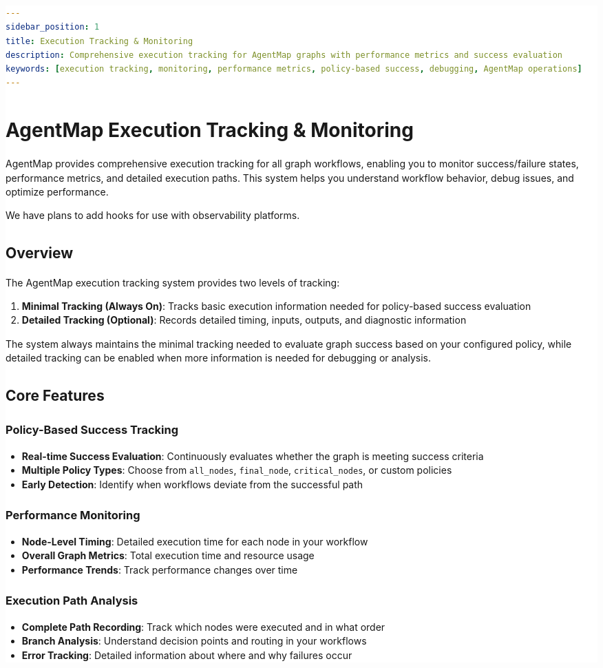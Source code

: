 ```yaml
---
sidebar_position: 1
title: Execution Tracking & Monitoring
description: Comprehensive execution tracking for AgentMap graphs with performance metrics and success evaluation
keywords: [execution tracking, monitoring, performance metrics, policy-based success, debugging, AgentMap operations]
---
```


# AgentMap Execution Tracking & Monitoring

AgentMap provides comprehensive execution tracking for all graph workflows, enabling you to monitor success/failure states, performance metrics, and detailed execution paths. This system helps you understand workflow behavior, debug issues, and optimize performance.

We have plans to add hooks for use with observability platforms.

## Overview

The AgentMap execution tracking system provides two levels of tracking:

1. **Minimal Tracking (Always On)**: Tracks basic execution information needed for policy-based success evaluation
2. **Detailed Tracking (Optional)**: Records detailed timing, inputs, outputs, and diagnostic information

The system always maintains the minimal tracking needed to evaluate graph success based on your configured policy, while detailed tracking can be enabled when more information is needed for debugging or analysis.

## Core Features

### Policy-Based Success Tracking
- **Real-time Success Evaluation**: Continuously evaluates whether the graph is meeting success criteria
- **Multiple Policy Types**: Choose from `all_nodes`, `final_node`, `critical_nodes`, or custom policies
- **Early Detection**: Identify when workflows deviate from the successful path

### Performance Monitoring
- **Node-Level Timing**: Detailed execution time for each node in your workflow
- **Overall Graph Metrics**: Total execution time and resource usage
- **Performance Trends**: Track performance changes over time

### Execution Path Analysis
- **Complete Path Recording**: Track which nodes were executed and in what order
- **Branch Analysis**: Understand decision points and routing in your workflows
- **Error Tracking**: Detailed information about where and why failures occur
